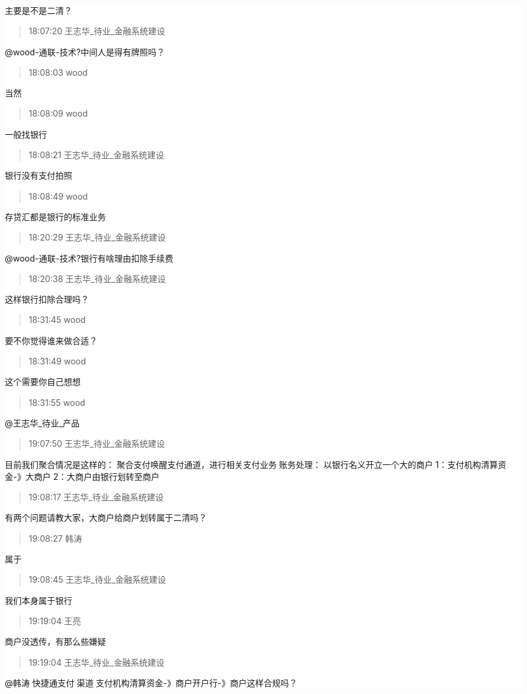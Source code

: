 主要是不是二清？  
   
> 18:07:20  王志华_待业_金融系统建设  
   
@wood-通联-技术?中间人是得有牌照吗？  
   
> 18:08:03  wood  
   
当然  
   
> 18:08:09  wood  
   
一般找银行  
   
> 18:08:21  王志华_待业_金融系统建设  
   
银行没有支付拍照  
   
> 18:08:49  wood  
   
存贷汇都是银行的标准业务  
   
> 18:20:29  王志华_待业_金融系统建设  
   
@wood-通联-技术?银行有啥理由扣除手续费  
   
> 18:20:38  王志华_待业_金融系统建设  
   
这样银行扣除合理吗？  
   
> 18:31:45  wood  
   
要不你觉得谁来做合适？  
   
> 18:31:49  wood  
   
这个需要你自己想想  
   
> 18:31:55  wood  
   
@王志华_待业_产品   
   
> 19:07:50  王志华_待业_金融系统建设  
   
目前我们聚合情况是这样的： 聚合支付唤醒支付通道，进行相关支付业务 账务处理： 以银行名义开立一个大的商户 1：支付机构清算资金-》大商户 2：大商户由银行划转至商户  
   
> 19:08:17  王志华_待业_金融系统建设  
   
有两个问题请教大家，大商户给商户划转属于二清吗？  
   
> 19:08:27  韩涛  
   
属于  
   
> 19:08:45  王志华_待业_金融系统建设  
   
我们本身属于银行  
   
> 19:19:04  王亮  
   
商户没透传，有那么些嫌疑  
   
> 19:19:04  王志华_待业_金融系统建设  
   
@韩涛  快捷通支付 渠道   支付机构清算资金-》商户开户行-》商户这样合规吗？  
   